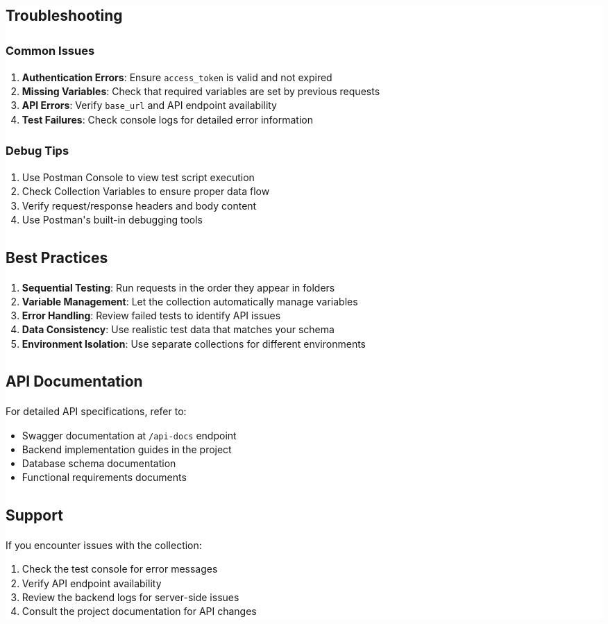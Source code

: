 ## Troubleshooting

### Common Issues
1. **Authentication Errors**: Ensure `access_token` is valid and not expired
2. **Missing Variables**: Check that required variables are set by previous requests
3. **API Errors**: Verify `base_url` and API endpoint availability
4. **Test Failures**: Check console logs for detailed error information

### Debug Tips
1. Use Postman Console to view test script execution
2. Check Collection Variables to ensure proper data flow
3. Verify request/response headers and body content
4. Use Postman's built-in debugging tools

## Best Practices

1. **Sequential Testing**: Run requests in the order they appear in folders
2. **Variable Management**: Let the collection automatically manage variables
3. **Error Handling**: Review failed tests to identify API issues
4. **Data Consistency**: Use realistic test data that matches your schema
5. **Environment Isolation**: Use separate collections for different environments

## API Documentation

For detailed API specifications, refer to:
- Swagger documentation at `/api-docs` endpoint
- Backend implementation guides in the project
- Database schema documentation
- Functional requirements documents

## Support

If you encounter issues with the collection:
1. Check the test console for error messages
2. Verify API endpoint availability
3. Review the backend logs for server-side issues
4. Consult the project documentation for API changes 
